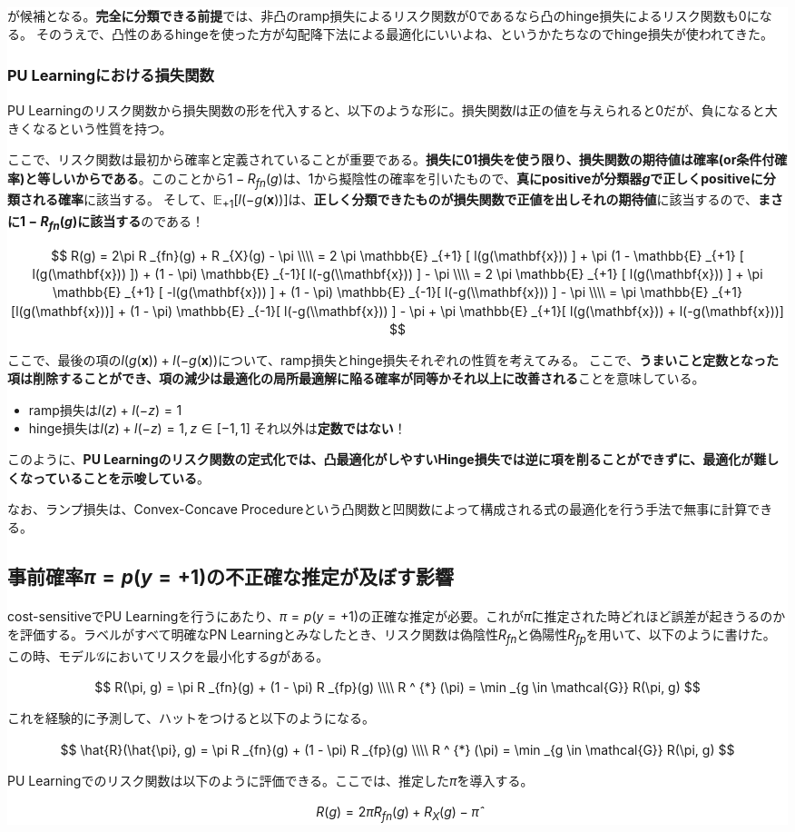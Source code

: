 が候補となる。**完全に分類できる前提**では、非凸のramp損失によるリスク関数が0であるなら凸のhinge損失によるリスク関数も0になる。
そのうえで、凸性のあるhingeを使った方が勾配降下法による最適化にいいよね、というかたちなのでhinge損失が使われてきた。

### PU Learningにおける損失関数

PU Learningのリスク関数から損失関数の形を代入すると、以下のような形に。損失関数$l$は正の値を与えられると0だが、負になると大きくなるという性質を持つ。

ここで、リスク関数は最初から確率と定義されていることが重要である。**損失に01損失を使う限り、損失関数の期待値は確率(or条件付確率)と等しいからである**。このことから$1 - R _{fn}(g)$は、1から擬陰性の確率を引いたもので、**真にpositiveが分類器$g$で正しくpositiveに分類される確率**に該当する。
そして、$\mathbb{E} _{+1}[ l(-g(\mathbf{x})) ]$は、**正しく分類できたものが損失関数で正値を出しそれの期待値**に該当するので、**まさに$1 - R _{fn}(g)$に該当する**のである！

$$
R(g) = 2\pi R _{fn}(g) + R _{X}(g) - \pi \\\\ 
= 2 \pi \mathbb{E} _{+1} [ l(g(\mathbf{x})) ] + \pi (1 - \mathbb{E} _{+1} [ l(g(\mathbf{x})) ]) + (1 - \pi) \mathbb{E} _{-1}[ l(-g(\\mathbf{x})) ] - \pi \\\\
= 2 \pi \mathbb{E} _{+1} [ l(g(\mathbf{x})) ] + \pi \mathbb{E} _{+1} [ -l(g(\mathbf{x})) ] + (1 - \pi) \mathbb{E} _{-1}[ l(-g(\\mathbf{x})) ] - \pi \\\\ 
= \pi \mathbb{E} _{+1} [l(g(\mathbf{x}))] + (1 - \pi) \mathbb{E} _{-1}[ l(-g(\\mathbf{x})) ] - \pi + \pi \mathbb{E} _{+1}[ l(g(\mathbf{x})) + l(-g(\mathbf{x}))]
$$

ここで、最後の項の$l(g(\mathbf{x})) + l(-g(\mathbf{x}))$について、ramp損失とhinge損失それぞれの性質を考えてみる。
ここで、**うまいこと定数となった項は削除することができ、項の減少は最適化の局所最適解に陥る確率が同等かそれ以上に改善される**ことを意味している。

- ramp損失は$l(z) + l(-z) = 1$
- hinge損失は$l(z) + l(-z) = 1, z \in [-1, 1]$ それ以外は**定数ではない**！

このように、**PU Learningのリスク関数の定式化では、凸最適化がしやすいHinge損失では逆に項を削ることができずに、最適化が難しくなっていることを示唆している**。

なお、ランプ損失は、Convex-Concave Procedureという凸関数と凹関数によって構成される式の最適化を行う手法で無事に計算できる。

## 事前確率$\pi = p(y = +1)$の不正確な推定が及ぼす影響

cost-sensitiveでPU Learningを行うにあたり、$\pi = p(y = +1)$の正確な推定が必要。これが$\hat{\pi}$に推定された時どれほど誤差が起きうるのかを評価する。ラベルがすべて明確なPN Learningとみなしたとき、リスク関数は偽陰性$R _{fn}$と偽陽性$R _{fp}$を用いて、以下のように書けた。この時、モデル$\mathcal{G}$においてリスクを最小化する$g$がある。

$$
R(\pi, g) = \pi R _{fn}(g) + (1 - \pi) R _{fp}(g) \\\\ 
R ^ {*} (\pi) = \min _{g \in \mathcal{G}} R(\pi, g)
$$

これを経験的に予測して、ハットをつけると以下のようになる。

$$
\hat{R}(\hat{\pi}, g) = \pi R _{fn}(g) + (1 - \pi) R _{fp}(g) \\\\ 
R ^ {*} (\pi) = \min _{g \in \mathcal{G}} R(\pi, g)
$$

PU Learningでのリスク関数は以下のように評価できる。ここでは、推定した$\hat{\pi}$を導入する。

$$
R(g) = 2 \hat{\pi} R _{fn}(g) + R _X(g) - \hat{\pi}
$$
